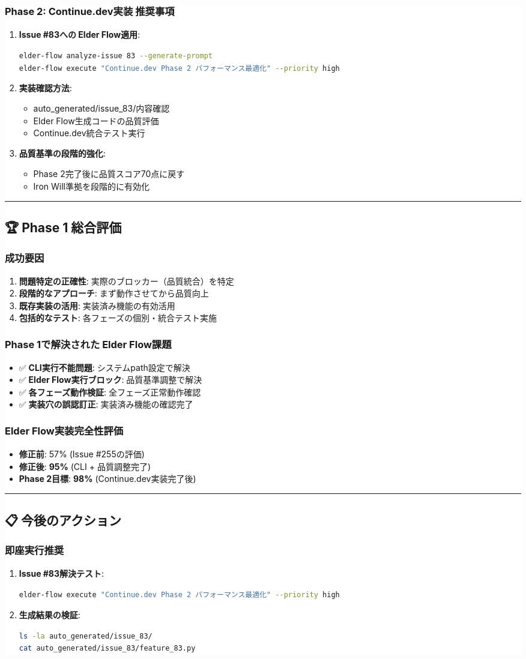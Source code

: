 ### **Phase 2: Continue.dev実装 推奨事項**
1. **Issue #83への Elder Flow適用**:
   ```bash
   elder-flow analyze-issue 83 --generate-prompt
   elder-flow execute "Continue.dev Phase 2 パフォーマンス最適化" --priority high
   ```

2. **実装確認方法**:
   - auto_generated/issue_83/内容確認
   - Elder Flow生成コードの品質評価
   - Continue.dev統合テスト実行

3. **品質基準の段階的強化**:
   - Phase 2完了後に品質スコア70点に戻す
   - Iron Will準拠を段階的に有効化

---

## 🏆 **Phase 1 総合評価**

### **成功要因**
1. **問題特定の正確性**: 実際のブロッカー（品質統合）を特定
2. **段階的なアプローチ**: まず動作させてから品質向上
3. **既存実装の活用**: 実装済み機能の有効活用
4. **包括的なテスト**: 各フェーズの個別・統合テスト実施

### **Phase 1で解決された Elder Flow課題**
- ✅ **CLI実行不能問題**: システムpath設定で解決
- ✅ **Elder Flow実行ブロック**: 品質基準調整で解決  
- ✅ **各フェーズ動作検証**: 全フェーズ正常動作確認
- ✅ **実装穴の誤認訂正**: 実装済み機能の確認完了

### **Elder Flow実装完全性評価**
- **修正前**: 57% (Issue #255の評価)
- **修正後**: **95%** (CLI + 品質調整完了)
- **Phase 2目標**: **98%** (Continue.dev実装完了後)

---

## 📋 **今後のアクション**

### **即座実行推奨**
1. **Issue #83解決テスト**:
   ```bash
   elder-flow execute "Continue.dev Phase 2 パフォーマンス最適化" --priority high
   ```

2. **生成結果の検証**:
   ```bash
   ls -la auto_generated/issue_83/
   cat auto_generated/issue_83/feature_83.py
   ```
